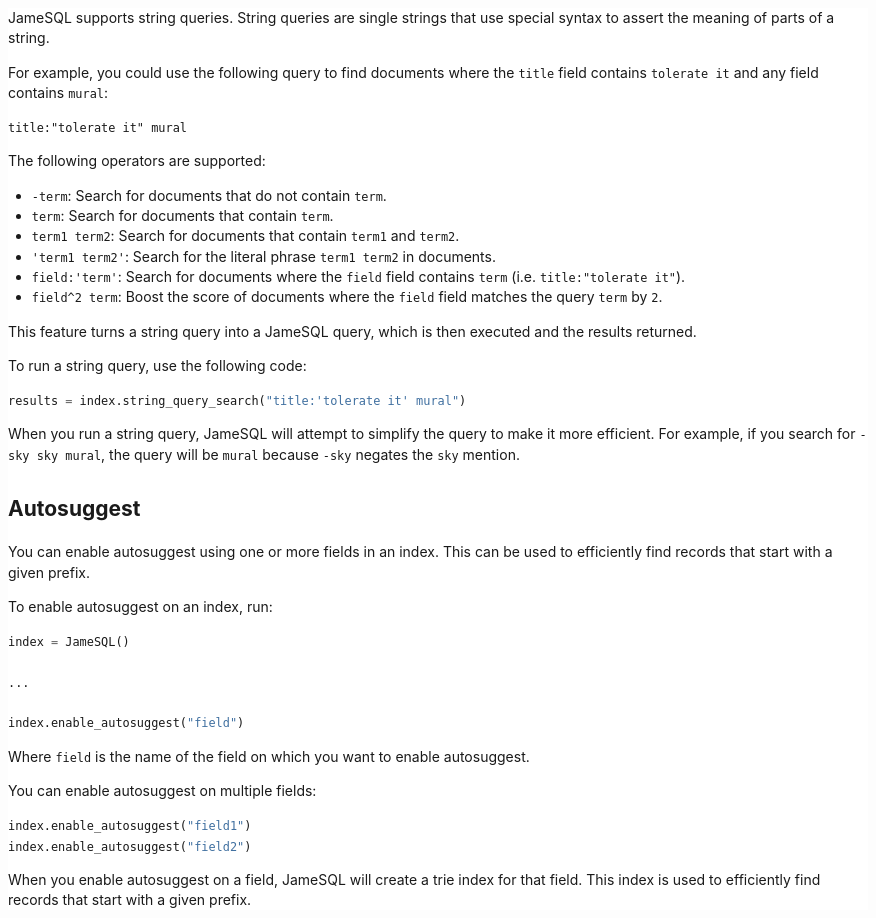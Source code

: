 JameSQL supports string queries. String queries are single strings that use special syntax to assert the meaning of parts of a string.

For example, you could use the following query to find documents where the `title` field contains `tolerate it` and any field contains `mural`:

```
title:"tolerate it" mural
```

The following operators are supported:

- `-term`: Search for documents that do not contain `term`.
- `term`: Search for documents that contain `term`.
- `term1 term2`: Search for documents that contain `term1` and `term2`.
- `'term1 term2'`: Search for the literal phrase `term1 term2` in documents.
- `field:'term'`: Search for documents where the `field` field contains `term` (i.e. `title:"tolerate it"`).
- `field^2 term`: Boost the score of documents where the `field` field matches the query `term` by `2`.

This feature turns a string query into a JameSQL query, which is then executed and the results returned.

To run a string query, use the following code:

```python
results = index.string_query_search("title:'tolerate it' mural")
```

When you run a string query, JameSQL will attempt to simplify the query to make it more efficient. For example, if you search for `-sky sky mural`, the query will be `mural` because `-sky` negates the `sky` mention.

## Autosuggest

You can enable autosuggest using one or more fields in an index. This can be used to efficiently find records that start with a given prefix.

To enable autosuggest on an index, run:

```python
index = JameSQL()

...

index.enable_autosuggest("field")
```

Where `field` is the name of the field on which you want to enable autosuggest.

You can enable autosuggest on multiple fields:

```python
index.enable_autosuggest("field1")
index.enable_autosuggest("field2")
```

When you enable autosuggest on a field, JameSQL will create a trie index for that field. This index is used to efficiently find records that start with a given prefix.
